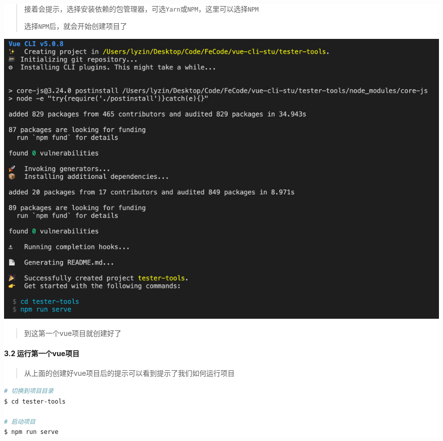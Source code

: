 > 接着会提示，选择安装依赖的包管理器，可选`Yarn`或`NPM`，这里可以选择`NPM`
>
> 选择`NPM`后，就会开始创建项目了

![image-20220727135923350](vue%E7%AC%94%E8%AE%B0/image-20220727135923350.png)

> 到这第一个vue项目就创建好了

#### 3.2 运行第一个vue项目

> 从上面的创建好vue项目后的提示可以看到提示了我们如何运行项目

```bash
# 切换到项目目录
$ cd tester-tools

# 启动项目
$ npm run serve
```
